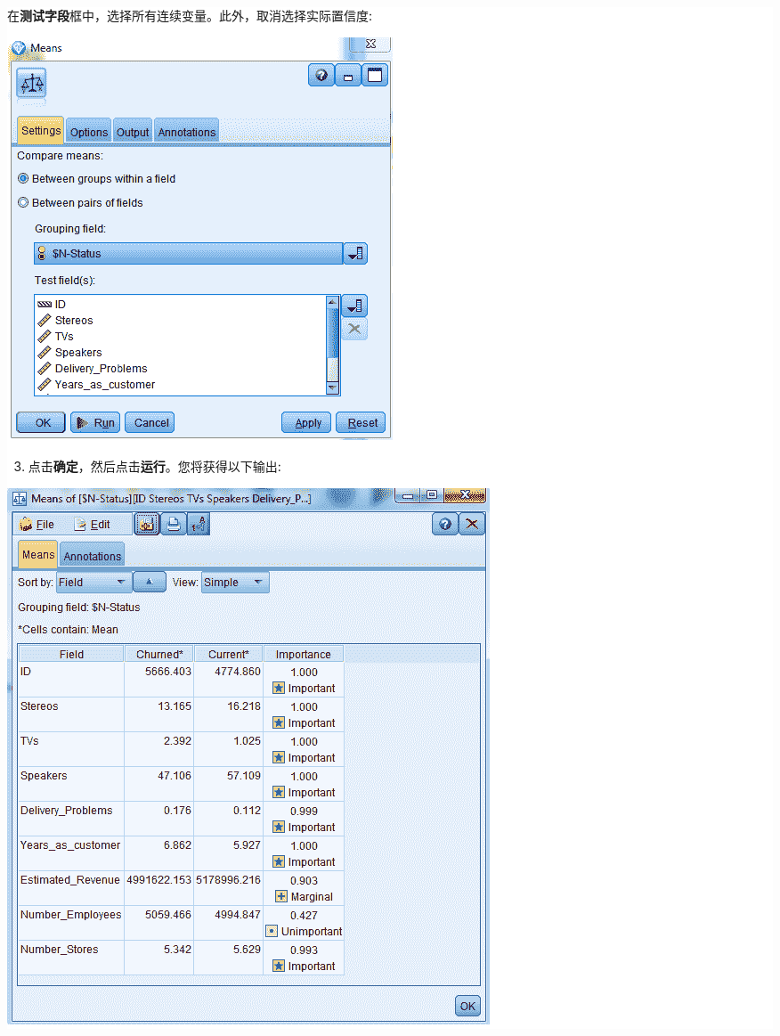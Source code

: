 在**测试字段**框中，选择所有连续变量。此外，取消选择实际置信度:

![](img/b2b12a23-f152-4a5f-9430-2c9229559bdf.png)

3.  点击**确定**，然后点击**运行**。您将获得以下输出:

![](img/1e2ca582-9b5e-4e9b-b997-c04fab0ea67b.png)
